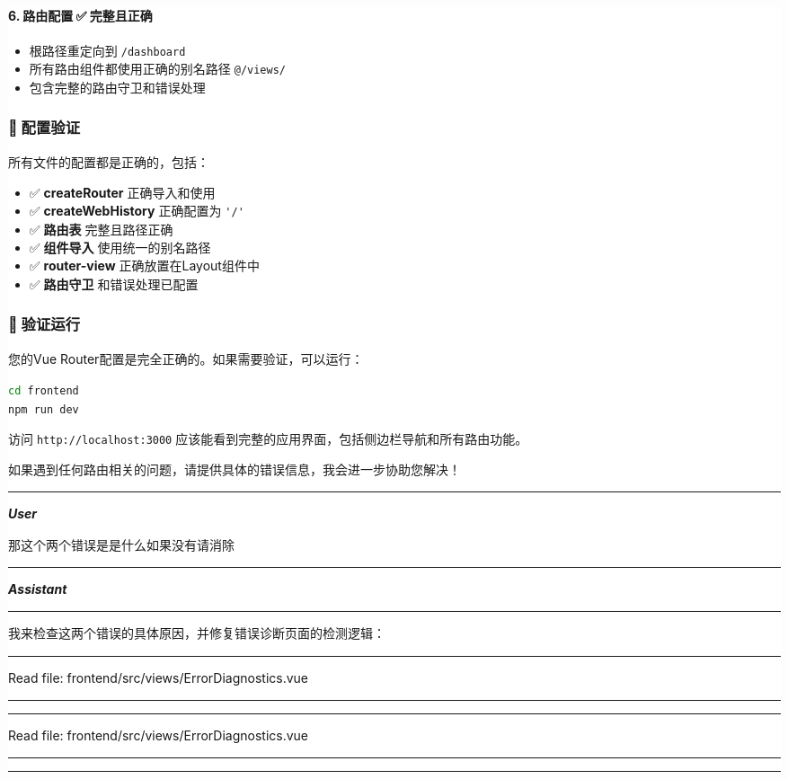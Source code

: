#### 6. **路由配置** ✅ 完整且正确
- 根路径重定向到 `/dashboard`
- 所有路由组件都使用正确的别名路径 `@/views/`
- 包含完整的路由守卫和错误处理

### 🎯 配置验证

所有文件的配置都是正确的，包括：
- ✅ **createRouter** 正确导入和使用
- ✅ **createWebHistory** 正确配置为 `'/'`
- ✅ **路由表** 完整且路径正确
- ✅ **组件导入** 使用统一的别名路径
- ✅ **router-view** 正确放置在Layout组件中
- ✅ **路由守卫** 和错误处理已配置

### 🚀 验证运行

您的Vue Router配置是完全正确的。如果需要验证，可以运行：

```bash
cd frontend
npm run dev
```

访问 `http://localhost:3000` 应该能看到完整的应用界面，包括侧边栏导航和所有路由功能。

如果遇到任何路由相关的问题，请提供具体的错误信息，我会进一步协助您解决！

---

_**User**_

那这个两个错误是是什么如果没有请消除

---

_**Assistant**_



---

我来检查这两个错误的具体原因，并修复错误诊断页面的检测逻辑：

---

Read file: frontend/src/views/ErrorDiagnostics.vue

---



---

Read file: frontend/src/views/ErrorDiagnostics.vue

---



---